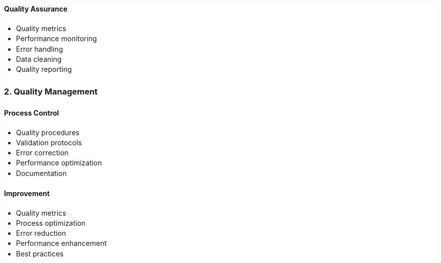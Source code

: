#### Quality Assurance
- Quality metrics
- Performance monitoring
- Error handling
- Data cleaning
- Quality reporting

### 2. Quality Management

#### Process Control
- Quality procedures
- Validation protocols
- Error correction
- Performance optimization
- Documentation

#### Improvement
- Quality metrics
- Process optimization
- Error reduction
- Performance enhancement
- Best practices 